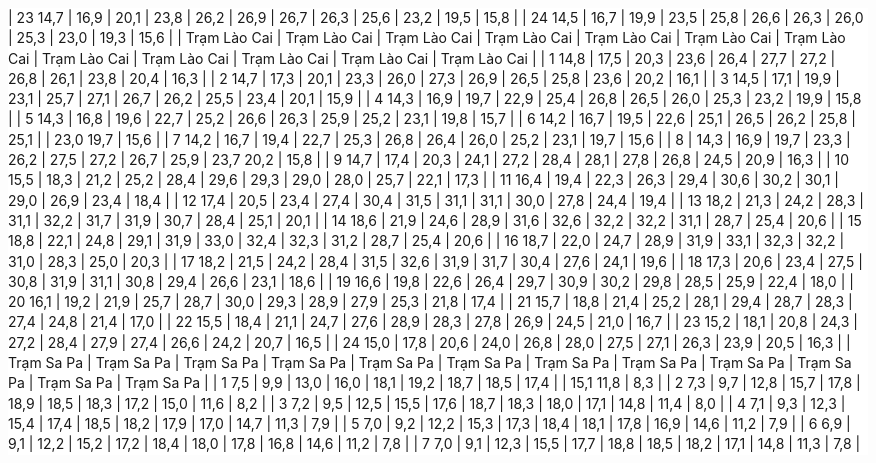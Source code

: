 | 23 14,7       | 16,9          | 20,1          | 23,8          | 26,2          | 26,9          | 26,7          | 26,3          | 25,6          | 23,2          | 19,5          | 15,8          |
| 24 14,5       | 16,7          | 19,9          | 23,5          | 25,8          | 26,6          | 26,3          | 26,0          | 25,3          | 23,0          | 19,3          | 15,6          |
| Trạm Lào Cai  | Trạm Lào Cai  | Trạm Lào Cai  | Trạm Lào Cai  | Trạm Lào Cai  | Trạm Lào Cai  | Trạm Lào Cai  | Trạm Lào Cai  | Trạm Lào Cai  | Trạm Lào Cai  | Trạm Lào Cai  | Trạm Lào Cai  |
| 1 14,8        | 17,5          | 20,3          | 23,6          | 26,4          | 27,7          | 27,2          | 26,8          | 26,1          | 23,8          | 20,4          | 16,3          |
| 2 14,7        | 17,3          | 20,1          | 23,3          | 26,0          | 27,3          | 26,9          | 26,5          | 25,8          | 23,6          | 20,2          | 16,1          |
| 3 14,5        | 17,1          | 19,9          | 23,1          | 25,7          | 27,1          | 26,7          | 26,2          | 25,5          | 23,4          | 20,1          | 15,9          |
| 4 14,3        | 16,9          | 19,7          | 22,9          | 25,4          | 26,8          | 26,5          | 26,0          | 25,3          | 23,2          | 19,9          | 15,8          |
| 5 14,3        | 16,8          | 19,6          | 22,7          | 25,2          | 26,6          | 26,3          | 25,9          | 25,2          | 23,1          | 19,8          | 15,7          |
| 6 14,2        | 16,7          | 19,5          | 22,6          | 25,1          | 26,5          | 26,2          | 25,8          | 25,1          |               | 23,0 19,7     | 15,6          |
| 7 14,2        | 16,7          | 19,4          | 22,7          | 25,3          | 26,8          | 26,4          | 26,0          | 25,2          | 23,1          | 19,7          | 15,6          |
| 8          | 14,3       | 16,9       | 19,7       | 23,3       | 26,2       | 27,5       | 27,2       | 26,7       | 25,9       | 23,7 20,2   | 15,8       |
| 9 14,7     | 17,4       | 20,3       | 24,1       | 27,2       | 28,4       | 28,1       | 27,8       | 26,8       | 24,5       | 20,9        | 16,3       |
| 10 15,5    | 18,3       | 21,2       | 25,2       | 28,4       | 29,6       | 29,3       | 29,0       | 28,0       | 25,7       | 22,1        | 17,3       |
| 11 16,4    | 19,4       | 22,3       | 26,3       | 29,4       | 30,6       | 30,2       | 30,1       | 29,0       | 26,9       | 23,4        | 18,4       |
| 12 17,4    | 20,5       | 23,4       | 27,4       | 30,4       | 31,5       | 31,1       | 31,1       | 30,0       | 27,8       | 24,4        | 19,4       |
| 13 18,2    | 21,3       | 24,2       | 28,3       | 31,1       | 32,2       | 31,7       | 31,9       | 30,7       | 28,4       | 25,1        | 20,1       |
| 14 18,6    | 21,9       | 24,6       | 28,9       | 31,6       | 32,6       | 32,2       | 32,2       | 31,1       | 28,7       | 25,4        | 20,6       |
| 15 18,8    | 22,1       | 24,8       | 29,1       | 31,9       | 33,0       | 32,4       | 32,3       | 31,2       | 28,7       | 25,4        | 20,6       |
| 16 18,7    | 22,0       | 24,7       | 28,9       | 31,9       | 33,1       | 32,3       | 32,2       | 31,0       | 28,3       | 25,0        | 20,3       |
| 17 18,2    | 21,5       | 24,2       | 28,4       | 31,5       | 32,6       | 31,9       | 31,7       | 30,4       | 27,6       | 24,1        | 19,6       |
| 18 17,3    | 20,6       | 23,4       | 27,5       | 30,8       | 31,9       | 31,1       | 30,8       | 29,4       | 26,6       | 23,1        | 18,6       |
| 19 16,6    | 19,8       | 22,6       | 26,4       | 29,7       | 30,9       | 30,2       | 29,8       | 28,5       | 25,9       | 22,4        | 18,0       |
| 20 16,1    | 19,2       | 21,9       | 25,7       | 28,7       | 30,0       | 29,3       | 28,9       | 27,9       | 25,3       | 21,8        | 17,4       |
| 21 15,7    | 18,8       | 21,4       | 25,2       | 28,1       | 29,4       | 28,7       | 28,3       | 27,4       | 24,8       | 21,4        | 17,0       |
| 22 15,5    | 18,4       | 21,1       | 24,7       | 27,6       | 28,9       | 28,3       | 27,8       | 26,9       | 24,5       | 21,0        | 16,7       |
| 23 15,2    | 18,1       | 20,8       | 24,3       | 27,2       | 28,4       | 27,9       | 27,4       | 26,6       | 24,2       | 20,7        | 16,5       |
| 24 15,0    | 17,8       | 20,6       | 24,0       | 26,8       | 28,0       | 27,5       | 27,1       | 26,3       | 23,9       | 20,5        | 16,3       |
| Trạm Sa Pa | Trạm Sa Pa | Trạm Sa Pa | Trạm Sa Pa | Trạm Sa Pa | Trạm Sa Pa | Trạm Sa Pa | Trạm Sa Pa | Trạm Sa Pa | Trạm Sa Pa | Trạm Sa Pa  | Trạm Sa Pa |
| 1 7,5      | 9,9        | 13,0       | 16,0       | 18,1       | 19,2       | 18,7       | 18,5       | 17,4       |            | 15,1 11,8   | 8,3        |
| 2 7,3      | 9,7        | 12,8       | 15,7       | 17,8       | 18,9       | 18,5       | 18,3       | 17,2       | 15,0       | 11,6        | 8,2        |
| 3 7,2      | 9,5        | 12,5       | 15,5       | 17,6       | 18,7       | 18,3       | 18,0       | 17,1       | 14,8       | 11,4        | 8,0        |
| 4 7,1      | 9,3        | 12,3       | 15,4       | 17,4       | 18,5       | 18,2       | 17,9       | 17,0       | 14,7       | 11,3        | 7,9        |
| 5 7,0      | 9,2        | 12,2       | 15,3       | 17,3       | 18,4       | 18,1       | 17,8       | 16,9       | 14,6       | 11,2        | 7,9        |
| 6 6,9      | 9,1        | 12,2       | 15,2       | 17,2       | 18,4       | 18,0       | 17,8       | 16,8       | 14,6       | 11,2        | 7,8        |
| 7 7,0      | 9,1        | 12,3       | 15,5       | 17,7       | 18,8       | 18,5       | 18,2       | 17,1       | 14,8       | 11,3        | 7,8        |